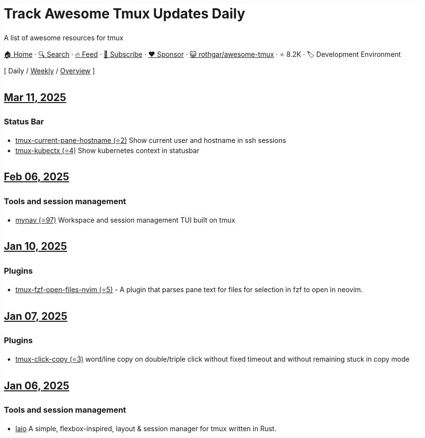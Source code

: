 # Track Awesome Tmux Updates Daily

A list of awesome resources for tmux

[🏠 Home](/README.md) · [🔍 Search](https://www.trackawesomelist.com/search/) · [🔥 Feed](https://www.trackawesomelist.com/rothgar/awesome-tmux/rss.xml) · [📮 Subscribe](https://trackawesomelist.us17.list-manage.com/subscribe?u=d2f0117aa829c83a63ec63c2f&id=36a103854c) · [❤️  Sponsor](https://github.com/sponsors/theowenyoung) · [😺 rothgar/awesome-tmux](https://github.com/rothgar/awesome-tmux) · ⭐ 8.2K · 🏷️ Development Environment

[ Daily / [Weekly](/content/rothgar/awesome-tmux/week/README.md) / [Overview](/content/rothgar/awesome-tmux/readme/README.md) ]

## [Mar 11, 2025](/content/2025/03/11/README.md)

### Status Bar

*   [tmux-current-pane-hostname (⭐2)](https://github.com/tony-sol/tmux-current-pane-hostname) Show current user and hostname in ssh sessions
*   [tmux-kubectx (⭐4)](https://github.com/tony-sol/tmux-kubectx) Show kubernetes context in statusbar

## [Feb 06, 2025](/content/2025/02/06/README.md)

### Tools and session management

*   [mynav (⭐97)](https://github.com/GianlucaP106/mynav) Workspace and session management TUI built on tmux

## [Jan 10, 2025](/content/2025/01/10/README.md)

### Plugins

*   [tmux-fzf-open-files-nvim (⭐5)](https://github.com/Peter-McKinney/tmux-fzf-open-files-nvim) - A plugin that parses pane text for files for selection in fzf to open in neovim.

## [Jan 07, 2025](/content/2025/01/07/README.md)

### Plugins

*   [tmux-click-copy (⭐3)](https://github.com/aless3/tmux-click-copy) word/line copy on double/triple click without fixed timeout and without remaining stuck in copy mode

## [Jan 06, 2025](/content/2025/01/06/README.md)

### Tools and session management

*   [laio](https://laio.sh) A simple, flexbox-inspired, layout & session manager for tmux written in Rust.

